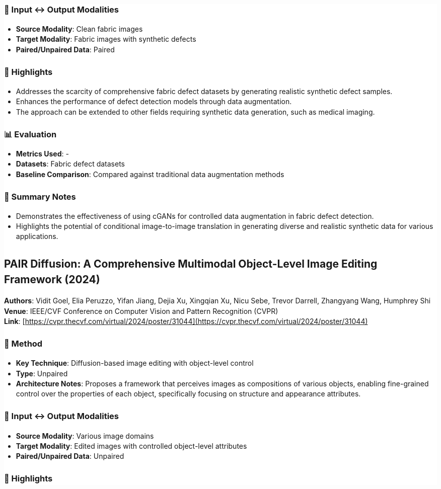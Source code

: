 ### 🔄 Input ↔ Output Modalities

- **Source Modality**: Clean fabric images
- **Target Modality**: Fabric images with synthetic defects
- **Paired/Unpaired Data**: Paired

### 🌟 Highlights

- Addresses the scarcity of comprehensive fabric defect datasets by generating realistic synthetic defect samples.
- Enhances the performance of defect detection models through data augmentation.
- The approach can be extended to other fields requiring synthetic data generation, such as medical imaging.

### 📊 Evaluation

- **Metrics Used**: -
- **Datasets**: Fabric defect datasets
- **Baseline Comparison**: Compared against traditional data augmentation methods

### 📌 Summary Notes

- Demonstrates the effectiveness of using cGANs for controlled data augmentation in fabric defect detection.
- Highlights the potential of conditional image-to-image translation in generating diverse and realistic synthetic data for various applications.

## PAIR Diffusion: A Comprehensive Multimodal Object-Level Image Editing Framework (2024)

**Authors**: Vidit Goel, Elia Peruzzo, Yifan Jiang, Dejia Xu, Xingqian Xu, Nicu Sebe, Trevor Darrell, Zhangyang Wang, Humphrey Shi
**Venue**: IEEE/CVF Conference on Computer Vision and Pattern Recognition (CVPR)  
**Link**: [https://cvpr.thecvf.com/virtual/2024/poster/31044](https://cvpr.thecvf.com/virtual/2024/poster/31044)

### 🧠 Method

- **Key Technique**: Diffusion-based image editing with object-level control
- **Type**: Unpaired
- **Architecture Notes**: Proposes a framework that perceives images as compositions of various objects, enabling fine-grained control over the properties of each object, specifically focusing on structure and appearance attributes.

### 🔄 Input ↔ Output Modalities

- **Source Modality**: Various image domains
- **Target Modality**: Edited images with controlled object-level attributes
- **Paired/Unpaired Data**: Unpaired

### 🌟 Highlights
